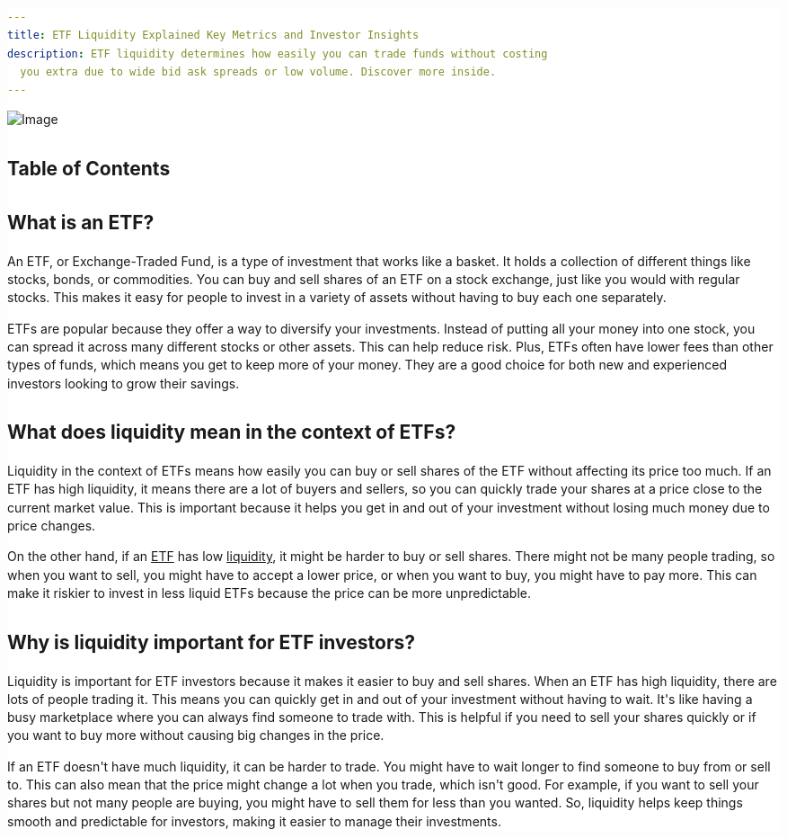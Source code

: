```yaml
---
title: ETF Liquidity Explained Key Metrics and Investor Insights
description: ETF liquidity determines how easily you can trade funds without costing
  you extra due to wide bid ask spreads or low volume. Discover more inside.
---
```



![Image](images/1.webp)

## Table of Contents

## What is an ETF?

An ETF, or Exchange-Traded Fund, is a type of investment that works like a basket. It holds a collection of different things like stocks, bonds, or commodities. You can buy and sell shares of an ETF on a stock exchange, just like you would with regular stocks. This makes it easy for people to invest in a variety of assets without having to buy each one separately.

ETFs are popular because they offer a way to diversify your investments. Instead of putting all your money into one stock, you can spread it across many different stocks or other assets. This can help reduce risk. Plus, ETFs often have lower fees than other types of funds, which means you get to keep more of your money. They are a good choice for both new and experienced investors looking to grow their savings.

## What does liquidity mean in the context of ETFs?

Liquidity in the context of ETFs means how easily you can buy or sell shares of the ETF without affecting its price too much. If an ETF has high liquidity, it means there are a lot of buyers and sellers, so you can quickly trade your shares at a price close to the current market value. This is important because it helps you get in and out of your investment without losing much money due to price changes.

On the other hand, if an [ETF](/wiki/etf-trading-strategies) has low [liquidity](/wiki/liquidity-risk-premium), it might be harder to buy or sell shares. There might not be many people trading, so when you want to sell, you might have to accept a lower price, or when you want to buy, you might have to pay more. This can make it riskier to invest in less liquid ETFs because the price can be more unpredictable.

## Why is liquidity important for ETF investors?

Liquidity is important for ETF investors because it makes it easier to buy and sell shares. When an ETF has high liquidity, there are lots of people trading it. This means you can quickly get in and out of your investment without having to wait. It's like having a busy marketplace where you can always find someone to trade with. This is helpful if you need to sell your shares quickly or if you want to buy more without causing big changes in the price.

If an ETF doesn't have much liquidity, it can be harder to trade. You might have to wait longer to find someone to buy from or sell to. This can also mean that the price might change a lot when you trade, which isn't good. For example, if you want to sell your shares but not many people are buying, you might have to sell them for less than you wanted. So, liquidity helps keep things smooth and predictable for investors, making it easier to manage their investments.
